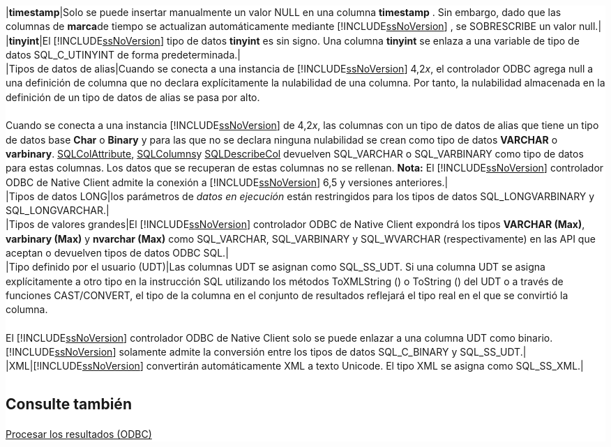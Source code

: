 |**timestamp**|Solo se puede insertar manualmente un valor NULL en una columna **timestamp** . Sin embargo, dado que las columnas de **marca**de tiempo se actualizan automáticamente mediante [!INCLUDE[ssNoVersion](../../includes/ssnoversion-md.md)] , se SOBRESCRIBE un valor null.|  
|**tinyint**|El [!INCLUDE[ssNoVersion](../../includes/ssnoversion-md.md)] tipo de datos **tinyint** es sin signo. Una columna **tinyint** se enlaza a una variable de tipo de datos SQL_C_UTINYINT de forma predeterminada.|  
|Tipos de datos de alias|Cuando se conecta a una instancia de [!INCLUDE[ssNoVersion](../../includes/ssnoversion-md.md)] 4,2*x*, el controlador ODBC agrega null a una definición de columna que no declara explícitamente la nulabilidad de una columna. Por tanto, la nulabilidad almacenada en la definición de un tipo de datos de alias se pasa por alto.<br /><br /> Cuando se conecta a una instancia [!INCLUDE[ssNoVersion](../../includes/ssnoversion-md.md)] de 4,2*x*, las columnas con un tipo de datos de alias que tiene un tipo de datos base **Char** o **Binary** y para las que no se declara ninguna nulabilidad se crean como tipo de datos **VARCHAR** o **varbinary**. [SQLColAttribute](../native-client-odbc-api/sqlcolattribute.md), [SQLColumns](../native-client-odbc-api/sqlcolumns.md)y [SQLDescribeCol](../native-client-odbc-api/sqldescribecol.md) devuelven SQL_VARCHAR o SQL_VARBINARY como tipo de datos para estas columnas. Los datos que se recuperan de estas columnas no se rellenan. **Nota:**  El [!INCLUDE[ssNoVersion](../../includes/ssnoversion-md.md)] controlador ODBC de Native Client admite la conexión a [!INCLUDE[ssNoVersion](../../includes/ssnoversion-md.md)] 6,5 y versiones anteriores.|  
|Tipos de datos LONG|los parámetros de *datos en ejecución* están restringidos para los tipos de datos SQL_LONGVARBINARY y SQL_LONGVARCHAR.|  
|Tipos de valores grandes|El [!INCLUDE[ssNoVersion](../../includes/ssnoversion-md.md)] controlador ODBC de Native Client expondrá los tipos **VARCHAR (Max)**, **varbinary (Max)** y **nvarchar (Max)** como SQL_VARCHAR, SQL_VARBINARY y SQL_WVARCHAR (respectivamente) en las API que aceptan o devuelven tipos de datos ODBC SQL.|  
|Tipo definido por el usuario (UDT)|Las columnas UDT se asignan como SQL_SS_UDT. Si una columna UDT se asigna explícitamente a otro tipo en la instrucción SQL utilizando los métodos ToXMLString () o ToString () del UDT o a través de funciones CAST/CONVERT, el tipo de la columna en el conjunto de resultados reflejará el tipo real en el que se convirtió la columna.<br /><br /> El [!INCLUDE[ssNoVersion](../../includes/ssnoversion-md.md)] controlador ODBC de Native Client solo se puede enlazar a una columna UDT como binario. [!INCLUDE[ssNoVersion](../../includes/ssnoversion-md.md)] solamente admite la conversión entre los tipos de datos SQL_C_BINARY y SQL_SS_UDT.|  
|XML|[!INCLUDE[ssNoVersion](../../includes/ssnoversion-md.md)] convertirán automáticamente XML a texto Unicode. El tipo XML se asigna como SQL_SS_XML.|  
  
## <a name="see-also"></a>Consulte también  
 [Procesar los resultados &#40;ODBC&#41;](processing-results-odbc.md)  
  
  
